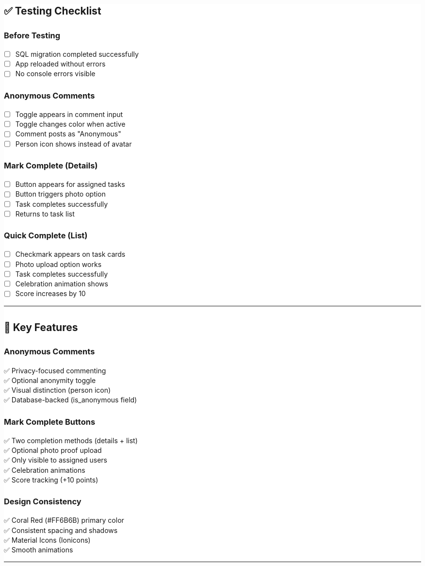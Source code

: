 
## ✅ Testing Checklist

### Before Testing
- [ ] SQL migration completed successfully
- [ ] App reloaded without errors
- [ ] No console errors visible

### Anonymous Comments
- [ ] Toggle appears in comment input
- [ ] Toggle changes color when active
- [ ] Comment posts as "Anonymous"
- [ ] Person icon shows instead of avatar

### Mark Complete (Details)
- [ ] Button appears for assigned tasks
- [ ] Button triggers photo option
- [ ] Task completes successfully
- [ ] Returns to task list

### Quick Complete (List)
- [ ] Checkmark appears on task cards
- [ ] Photo upload option works
- [ ] Task completes successfully
- [ ] Celebration animation shows
- [ ] Score increases by 10

---

## 🎯 Key Features

### Anonymous Comments
✅ Privacy-focused commenting  
✅ Optional anonymity toggle  
✅ Visual distinction (person icon)  
✅ Database-backed (is_anonymous field)  

### Mark Complete Buttons
✅ Two completion methods (details + list)  
✅ Optional photo proof upload  
✅ Only visible to assigned users  
✅ Celebration animations  
✅ Score tracking (+10 points)  

### Design Consistency
✅ Coral Red (#FF6B6B) primary color  
✅ Consistent spacing and shadows  
✅ Material Icons (Ionicons)  
✅ Smooth animations  

---